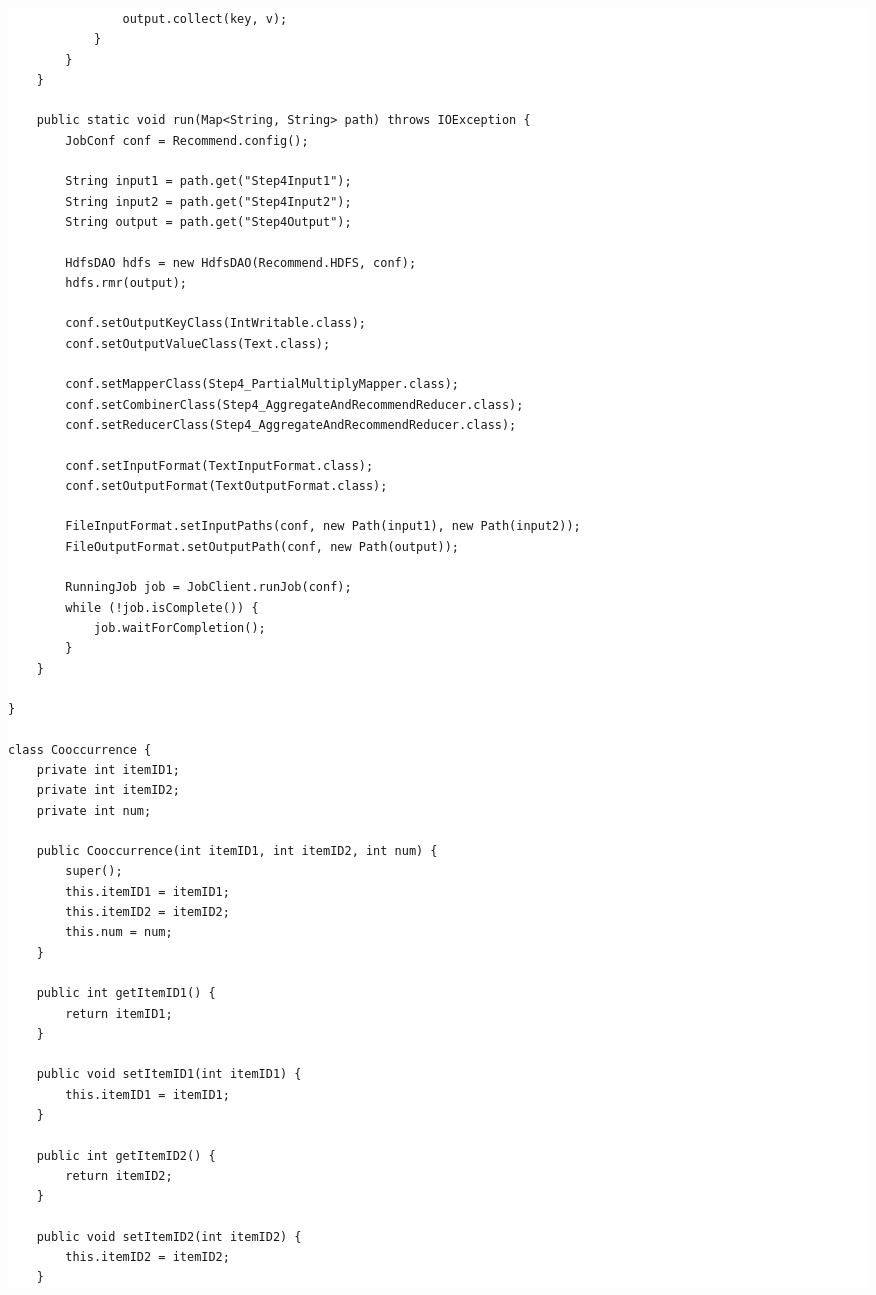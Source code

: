 ```{bash}
                output.collect(key, v);
            }
        }
    }

    public static void run(Map<String, String> path) throws IOException {
        JobConf conf = Recommend.config();

        String input1 = path.get("Step4Input1");
        String input2 = path.get("Step4Input2");
        String output = path.get("Step4Output");

        HdfsDAO hdfs = new HdfsDAO(Recommend.HDFS, conf);
        hdfs.rmr(output);

        conf.setOutputKeyClass(IntWritable.class);
        conf.setOutputValueClass(Text.class);

        conf.setMapperClass(Step4_PartialMultiplyMapper.class);
        conf.setCombinerClass(Step4_AggregateAndRecommendReducer.class);
        conf.setReducerClass(Step4_AggregateAndRecommendReducer.class);

        conf.setInputFormat(TextInputFormat.class);
        conf.setOutputFormat(TextOutputFormat.class);

        FileInputFormat.setInputPaths(conf, new Path(input1), new Path(input2));
        FileOutputFormat.setOutputPath(conf, new Path(output));

        RunningJob job = JobClient.runJob(conf);
        while (!job.isComplete()) {
            job.waitForCompletion();
        }
    }

}

class Cooccurrence {
    private int itemID1;
    private int itemID2;
    private int num;

    public Cooccurrence(int itemID1, int itemID2, int num) {
        super();
        this.itemID1 = itemID1;
        this.itemID2 = itemID2;
        this.num = num;
    }

    public int getItemID1() {
        return itemID1;
    }

    public void setItemID1(int itemID1) {
        this.itemID1 = itemID1;
    }

    public int getItemID2() {
        return itemID2;
    }

    public void setItemID2(int itemID2) {
        this.itemID2 = itemID2;
    }
```